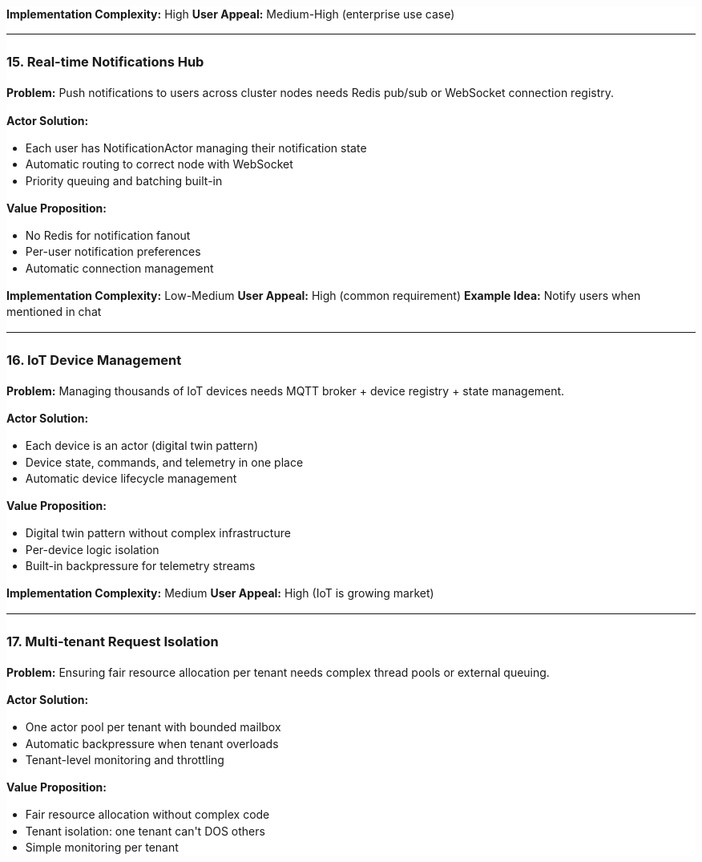 **Implementation Complexity:** High
**User Appeal:** Medium-High (enterprise use case)

---

### 15. **Real-time Notifications Hub**
**Problem:** Push notifications to users across cluster nodes needs Redis pub/sub or WebSocket connection registry.

**Actor Solution:**
- Each user has NotificationActor managing their notification state
- Automatic routing to correct node with WebSocket
- Priority queuing and batching built-in

**Value Proposition:**
- No Redis for notification fanout
- Per-user notification preferences
- Automatic connection management

**Implementation Complexity:** Low-Medium
**User Appeal:** High (common requirement)
**Example Idea:** Notify users when mentioned in chat

---

### 16. **IoT Device Management**
**Problem:** Managing thousands of IoT devices needs MQTT broker + device registry + state management.

**Actor Solution:**
- Each device is an actor (digital twin pattern)
- Device state, commands, and telemetry in one place
- Automatic device lifecycle management

**Value Proposition:**
- Digital twin pattern without complex infrastructure
- Per-device logic isolation
- Built-in backpressure for telemetry streams

**Implementation Complexity:** Medium
**User Appeal:** High (IoT is growing market)

---

### 17. **Multi-tenant Request Isolation**
**Problem:** Ensuring fair resource allocation per tenant needs complex thread pools or external queuing.

**Actor Solution:**
- One actor pool per tenant with bounded mailbox
- Automatic backpressure when tenant overloads
- Tenant-level monitoring and throttling

**Value Proposition:**
- Fair resource allocation without complex code
- Tenant isolation: one tenant can't DOS others
- Simple monitoring per tenant
